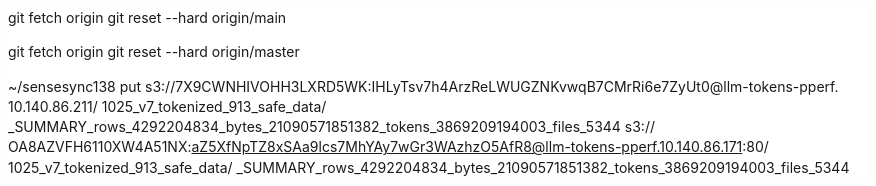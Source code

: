 



git fetch origin
git reset --hard origin/main

git fetch origin
git reset --hard origin/master








~/sensesync138 put  s3://7X9CWNHIVOHH3LXRD5WK:IHLyTsv7h4ArzReLWUGZNKvwqB7CMrRi6e7ZyUt0@llm-tokens-pperf.
10.140.86.211/
1025_v7_tokenized_913_safe_data/
_SUMMARY_rows_4292204834_bytes_21090571851382_tokens_3869209194003_files_5344 s3://
OA8AZVFH6110XW4A51NX:aZ5XfNpTZ8xSAa9lcs7MhYAy7wGr3WAzhzO5AfR8@llm-tokens-pperf.10.140.86.171:80/
1025_v7_tokenized_913_safe_data/
_SUMMARY_rows_4292204834_bytes_21090571851382_tokens_3869209194003_files_5344